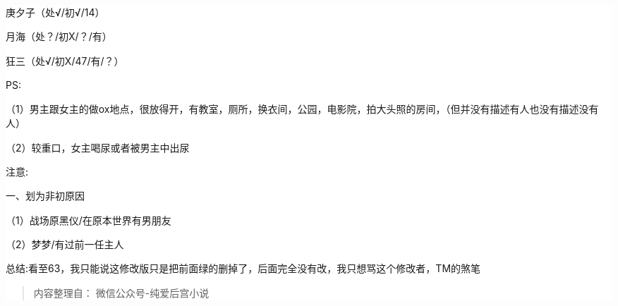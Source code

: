 庚夕子（处√/初√/14）

月海（处？/初Ⅹ/？/有）

狂三（处√/初Ⅹ/47/有/？）

PS:

（1）男主跟女主的做ox地点，很放得开，有教室，厕所，换衣间，公园，电影院，拍大头照的房间，（但并没有描述有人也没有描述没有人）

（2）较重口，女主喝尿或者被男主中出尿

注意:

一、划为非初原因

（1）战场原黑仪/在原本世界有男朋友

（2）梦梦/有过前一任主人

总结:看至63，我只能说这修改版只是把前面绿的删掉了，后面完全没有改，我只想骂这个修改者，TM的煞笔


> 内容整理自： 微信公众号-纯爱后宫小说